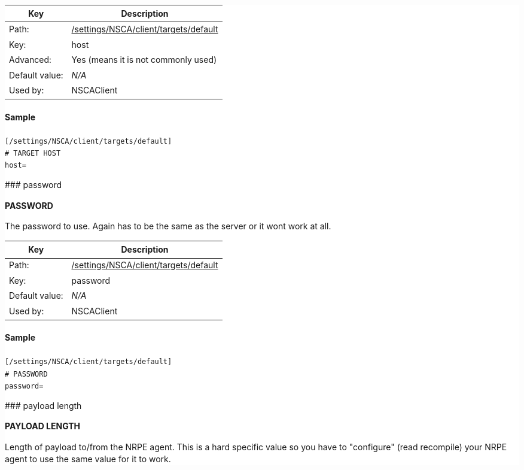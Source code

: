 
| Key            | Description                                                                     |
|----------------|---------------------------------------------------------------------------------|
| Path:          | [/settings/NSCA/client/targets/default](#/settings/NSCA/client/targets/default) |
| Key:           | host                                                                            |
| Advanced:      | Yes (means it is not commonly used)                                             |
| Default value: | _N/A_                                                                           |
| Used by:       | NSCAClient                                                                      |


#### Sample

```
[/settings/NSCA/client/targets/default]
# TARGET HOST
host=
```


<a name="/settings/NSCA/client/targets/default_password"/>
### password

**PASSWORD**

The password to use. Again has to be the same as the server or it wont work at all.





| Key            | Description                                                                     |
|----------------|---------------------------------------------------------------------------------|
| Path:          | [/settings/NSCA/client/targets/default](#/settings/NSCA/client/targets/default) |
| Key:           | password                                                                        |
| Default value: | _N/A_                                                                           |
| Used by:       | NSCAClient                                                                      |


#### Sample

```
[/settings/NSCA/client/targets/default]
# PASSWORD
password=
```


<a name="/settings/NSCA/client/targets/default_payload length"/>
### payload length

**PAYLOAD LENGTH**

Length of payload to/from the NRPE agent. This is a hard specific value so you have to "configure" (read recompile) your NRPE agent to use the same value for it to work.
